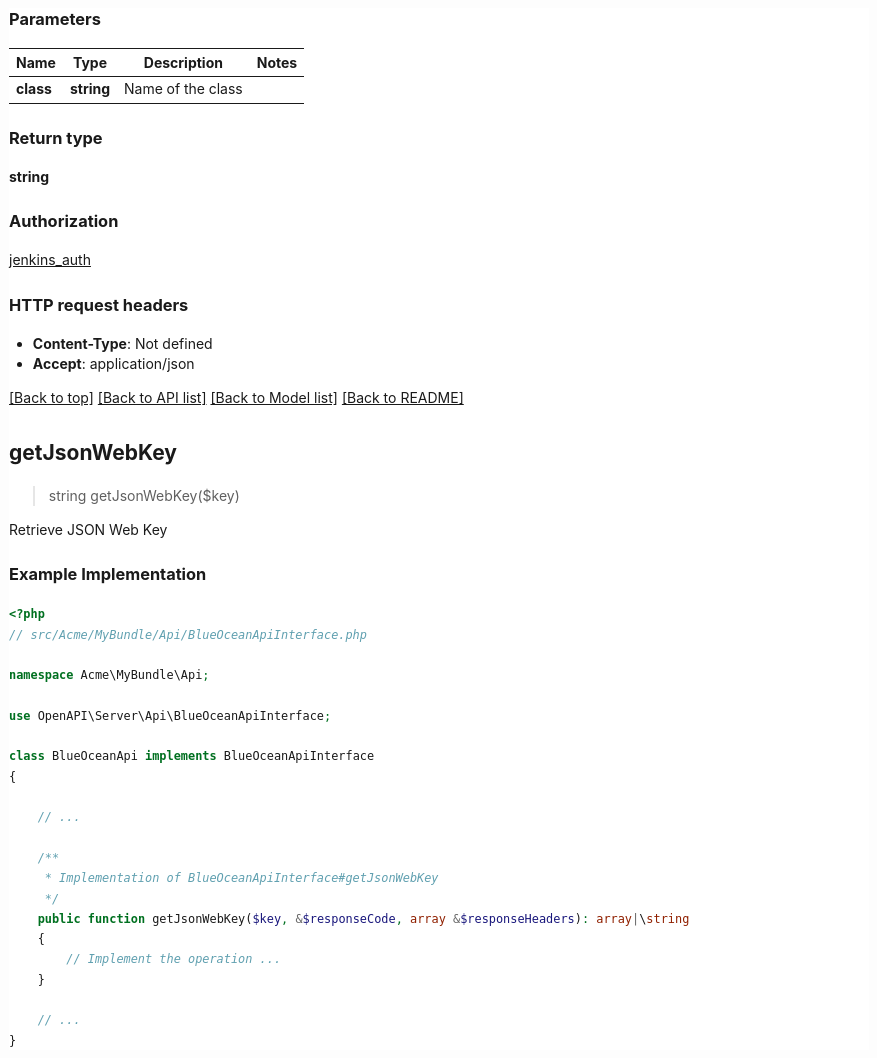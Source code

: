 ### Parameters

Name | Type | Description  | Notes
------------- | ------------- | ------------- | -------------
 **class** | **string**| Name of the class |

### Return type

**string**

### Authorization

[jenkins_auth](../../README.md#jenkins_auth)

### HTTP request headers

 - **Content-Type**: Not defined
 - **Accept**: application/json

[[Back to top]](#) [[Back to API list]](../../README.md#documentation-for-api-endpoints) [[Back to Model list]](../../README.md#documentation-for-models) [[Back to README]](../../README.md)

## **getJsonWebKey**
> string getJsonWebKey($key)



Retrieve JSON Web Key

### Example Implementation
```php
<?php
// src/Acme/MyBundle/Api/BlueOceanApiInterface.php

namespace Acme\MyBundle\Api;

use OpenAPI\Server\Api\BlueOceanApiInterface;

class BlueOceanApi implements BlueOceanApiInterface
{

    // ...

    /**
     * Implementation of BlueOceanApiInterface#getJsonWebKey
     */
    public function getJsonWebKey($key, &$responseCode, array &$responseHeaders): array|\string
    {
        // Implement the operation ...
    }

    // ...
}
```
